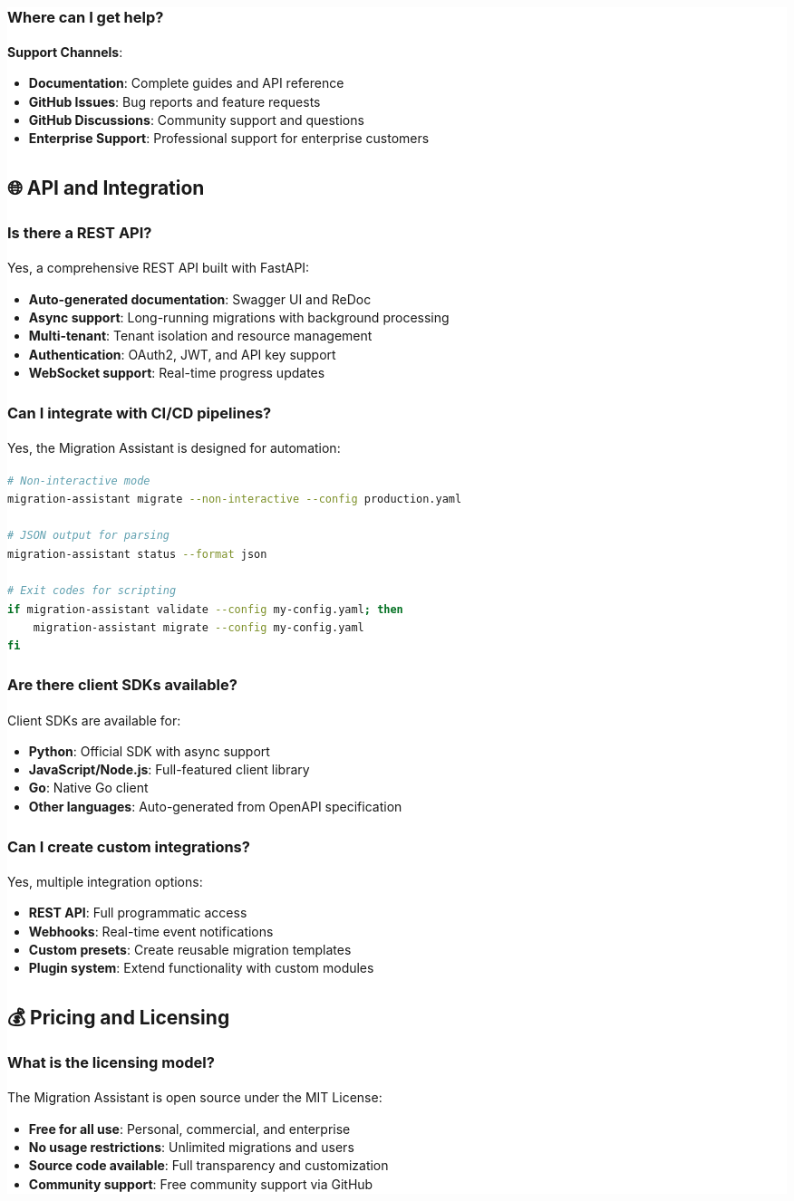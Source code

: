 ### Where can I get help?
**Support Channels**:
- **Documentation**: Complete guides and API reference
- **GitHub Issues**: Bug reports and feature requests
- **GitHub Discussions**: Community support and questions
- **Enterprise Support**: Professional support for enterprise customers

## 🌐 API and Integration

### Is there a REST API?
Yes, a comprehensive REST API built with FastAPI:
- **Auto-generated documentation**: Swagger UI and ReDoc
- **Async support**: Long-running migrations with background processing
- **Multi-tenant**: Tenant isolation and resource management
- **Authentication**: OAuth2, JWT, and API key support
- **WebSocket support**: Real-time progress updates

### Can I integrate with CI/CD pipelines?
Yes, the Migration Assistant is designed for automation:
```bash
# Non-interactive mode
migration-assistant migrate --non-interactive --config production.yaml

# JSON output for parsing
migration-assistant status --format json

# Exit codes for scripting
if migration-assistant validate --config my-config.yaml; then
    migration-assistant migrate --config my-config.yaml
fi
```

### Are there client SDKs available?
Client SDKs are available for:
- **Python**: Official SDK with async support
- **JavaScript/Node.js**: Full-featured client library
- **Go**: Native Go client
- **Other languages**: Auto-generated from OpenAPI specification

### Can I create custom integrations?
Yes, multiple integration options:
- **REST API**: Full programmatic access
- **Webhooks**: Real-time event notifications
- **Custom presets**: Create reusable migration templates
- **Plugin system**: Extend functionality with custom modules

## 💰 Pricing and Licensing

### What is the licensing model?
The Migration Assistant is open source under the MIT License:
- **Free for all use**: Personal, commercial, and enterprise
- **No usage restrictions**: Unlimited migrations and users
- **Source code available**: Full transparency and customization
- **Community support**: Free community support via GitHub
